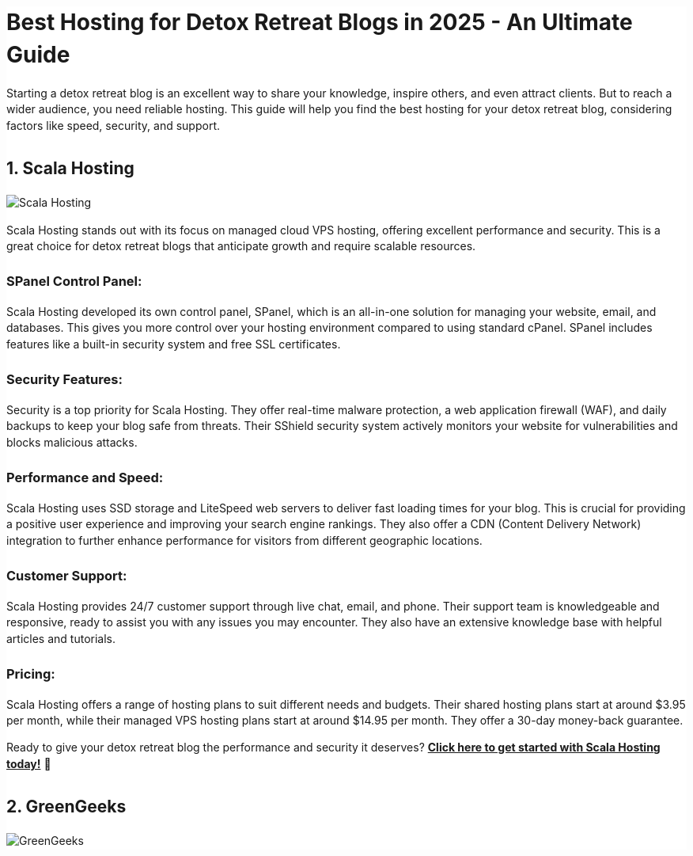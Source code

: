 # Best Hosting for Detox Retreat Blogs in 2025 - An Ultimate Guide

Starting a detox retreat blog is an excellent way to share your knowledge, inspire others, and even attract clients. But to reach a wider audience, you need reliable hosting. This guide will help you find the best hosting for your detox retreat blog, considering factors like speed, security, and support.

## 1. Scala Hosting

![Scala Hosting](https://i.imgur.com/uJ5JIK3.png "Scala Web Hosting")

Scala Hosting stands out with its focus on managed cloud VPS hosting, offering excellent performance and security. This is a great choice for detox retreat blogs that anticipate growth and require scalable resources.

### SPanel Control Panel:
Scala Hosting developed its own control panel, SPanel, which is an all-in-one solution for managing your website, email, and databases. This gives you more control over your hosting environment compared to using standard cPanel. SPanel includes features like a built-in security system and free SSL certificates.

### Security Features:
Security is a top priority for Scala Hosting. They offer real-time malware protection, a web application firewall (WAF), and daily backups to keep your blog safe from threats. Their SShield security system actively monitors your website for vulnerabilities and blocks malicious attacks.

### Performance and Speed:
Scala Hosting uses SSD storage and LiteSpeed web servers to deliver fast loading times for your blog. This is crucial for providing a positive user experience and improving your search engine rankings. They also offer a CDN (Content Delivery Network) integration to further enhance performance for visitors from different geographic locations.

### Customer Support:
Scala Hosting provides 24/7 customer support through live chat, email, and phone. Their support team is knowledgeable and responsive, ready to assist you with any issues you may encounter. They also have an extensive knowledge base with helpful articles and tutorials.

### Pricing:
Scala Hosting offers a range of hosting plans to suit different needs and budgets. Their shared hosting plans start at around $3.95 per month, while their managed VPS hosting plans start at around $14.95 per month. They offer a 30-day money-back guarantee.

Ready to give your detox retreat blog the performance and security it deserves? **[Click here to get started with Scala Hosting today!](https://snipitx.com/scala-jy)** 🚀

## 2. GreenGeeks

![GreenGeeks](https://i.imgur.com/eEwuntu.jpg "GreenGeeks Hosting")
